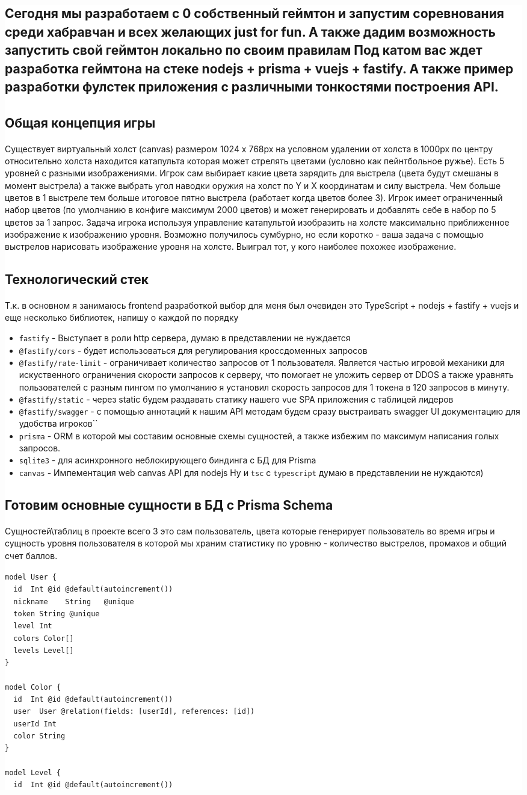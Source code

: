 Сегодня мы разработаем с 0 собственный геймтон и запустим соревнования среди хабравчан и всех желающих just for fun.  А также дадим возможность запустить свой геймтон локально по своим правилам Под катом вас ждет разработка геймтона на стеке nodejs + prisma + vuejs + fastify. А также пример разработки фулстек приложения с различными тонкостями построения API.
---

## Общая концепция игры
Существует виртуальный холст (canvas) размером 1024 х 768px на условном удалении от холста в 1000px по центру относительно холста находится катапульта которая может стрелять цветами (условно как пейнтбольное ружье). Есть 5 уровней с разными изображениями. Игрок сам выбирает какие цвета зарядить для выстрела (цвета будут смешаны в момент выстрела) а также выбрать угол наводки оружия на холст по Y и X координатам и силу выстрела. Чем больше цветов в 1 выстреле тем больше итоговое пятно выстрела (работает когда цветов более 3). Игрок имеет ограниченный набор цветов (по умолчанию в конфиге максимум 2000 цветов) и может генерировать и добавлять себе в набор по 5 цветов за 1 запрос. Задача игрока используя управление катапультой изобразить на холсте максимально приближенное изображение к изображению уровня.
Возможно получилось сумбурно, но если коротко - ваша задача с помощью выстрелов нарисовать изображение уровня на холсте. Выиграл тот, у кого наиболее похожее изображение.

## Технологический стек
Т.к. в основном я занимаюсь frontend разработкой выбор для меня был очевиден это TypeScript + nodejs + fastify + vuejs и еще несколько библиотек, напишу о каждой по порядку
- `fastify` - Выступает в роли http сервера, думаю в представлении не нуждается
- `@fastify/cors` - будет использоваться для регулирования кроссдоменных запросов
- `@fastify/rate-limit` - ограничивает количество запросов от 1 пользователя. Является частью игровой механики для искуственного ограничения скорости запросов к серверу, что помогает не уложить сервер от DDOS а также уравнять пользователей с разным пингом по умолчанию я установил скорость запросов для 1 токена в 120 запросов в минуту.
- `@fastify/static` - через static будем раздавать статику нашего vue SPA приложения с таблицей лидеров
- `@fastify/swagger` - с помощью аннотаций к нашим API методам будем сразу выстраивать swagger UI документацию для удобства игроков``
- `prisma` - ORM в которой мы составим основные схемы сущностей, а также избежим по максимум написания голых запросов.
- `sqlite3` - для асинхронного неблокирующего биндинга с БД для Prisma
- `canvas` - Импементация web canvas API для nodejs
Ну и `tsc` с `typescript` думаю в представлении не нуждаются)

## Готовим основные сущности в БД  с Prisma Schema
Сущностей\таблиц в проекте всего 3 это сам пользователь, цвета которые генерирует пользователь во время игры и сущность уровня пользователя в которой мы храним статистику по уровню - количество выстрелов, промахов и общий счет баллов.

```
model User {
  id  Int @id @default(autoincrement())
  nickname    String   @unique
  token String @unique
  level Int
  colors Color[]
  levels Level[]
}

model Color {
  id  Int @id @default(autoincrement())
  user  User @relation(fields: [userId], references: [id])
  userId Int
  color String
}

model Level {
  id  Int @id @default(autoincrement())
```